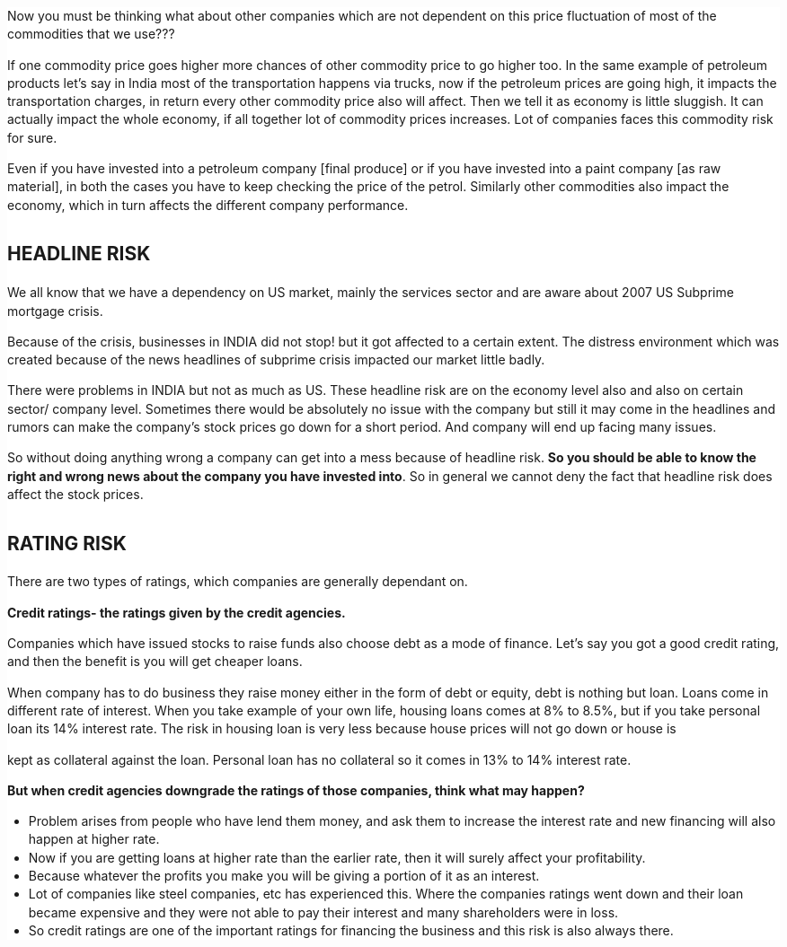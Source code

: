 
Now you must be thinking what about other companies which are not dependent on this price fluctuation of most of the commodities that we use???

If one commodity price goes higher more chances of other commodity price to go higher too. In the same example of petroleum products let’s say in India most of the transportation happens via trucks, now if the petroleum prices are going high, it impacts the transportation charges, in return every other commodity price also will affect. Then we tell it as economy is little sluggish. It can actually impact the whole economy, if all together lot of commodity prices increases. Lot of companies faces this commodity risk for sure.

Even if you have invested into a petroleum company [final produce] or if you have invested into a paint company [as raw material], in both the cases you have to keep checking the price of the petrol. Similarly other commodities also impact the economy, which in turn affects the different company performance.

## HEADLINE RISK

We all know that we have a dependency on US market, mainly the services sector and are aware about 2007 US Subprime mortgage crisis.

Because of the crisis, businesses in INDIA did not stop! but it got affected to a certain extent. The distress environment which was created because of the news headlines of subprime crisis impacted our market little badly.

There were problems in INDIA but not as much as US. These headline risk are on the economy level also and also on certain sector/ company level. Sometimes there would be absolutely no issue with the company but still it may come in the headlines and rumors can make the company’s stock prices go down for a short period. And company will end up facing many issues.

So without doing anything wrong a company can get into a mess because of headline risk. **So you should be able to know the right and wrong news about the company you have invested into**. So in general we cannot deny the fact that headline risk does affect the stock prices.

## RATING RISK

There are two types of ratings, which companies are generally dependant on.

**Credit ratings- the ratings given by the credit agencies.**

Companies which have issued stocks to raise funds also choose debt as a mode of finance. Let’s say you got a good credit rating, and then the benefit is you will get cheaper loans.

When company has to do business they raise money either in the form of debt or equity, debt is nothing but loan. Loans come in different rate of interest. When you take example of your own life, housing loans comes at 8% to 8.5%, but if you take personal loan its 14% interest rate. The risk in housing loan is very less because house prices will not go down or house is

kept as collateral against the loan. Personal loan has no collateral so it comes in 13% to 14% interest rate.

**But when credit agencies downgrade the ratings of those companies, think what may happen?**

* Problem arises from people who have lend them money, and ask them to increase the interest rate and new financing will also happen at higher rate.
* Now if you are getting loans at higher rate than the earlier rate, then it will surely affect your profitability.
* Because whatever the profits you make you will be giving a portion of it as an interest.
* Lot of companies like steel companies, etc has experienced this. Where the companies ratings went down and their loan became expensive and they were not able to pay their interest and many shareholders were in loss.
* So credit ratings are one of the important ratings for financing the business and this risk is also always there.
